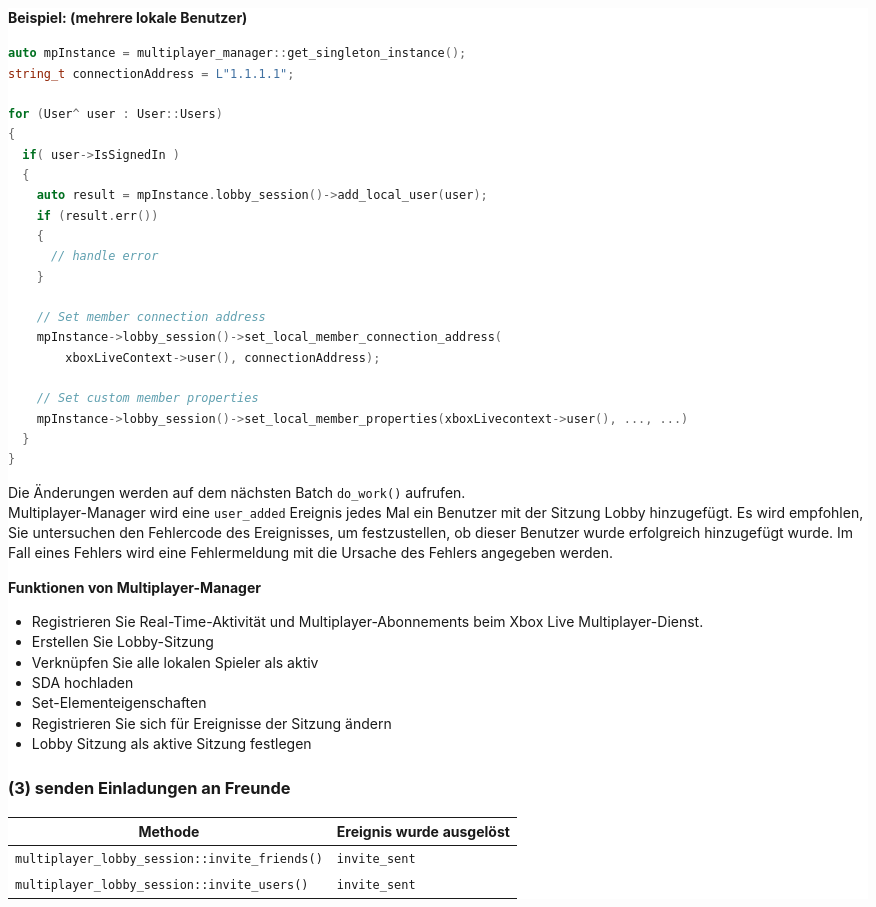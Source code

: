 **Beispiel: (mehrere lokale Benutzer)**

```cpp
auto mpInstance = multiplayer_manager::get_singleton_instance();
string_t connectionAddress = L"1.1.1.1";

for (User^ user : User::Users)
{
  if( user->IsSignedIn )
  {
    auto result = mpInstance.lobby_session()->add_local_user(user);
    if (result.err())
    {
      // handle error
    }

    // Set member connection address
    mpInstance->lobby_session()->set_local_member_connection_address(
        xboxLiveContext->user(), connectionAddress);

    // Set custom member properties
    mpInstance->lobby_session()->set_local_member_properties(xboxLivecontext->user(), ..., ...)
  }
}

```


Die Änderungen werden auf dem nächsten Batch `do_work()` aufrufen.  
Multiplayer-Manager wird eine `user_added` Ereignis jedes Mal ein Benutzer mit der Sitzung Lobby hinzugefügt. Es wird empfohlen, Sie untersuchen den Fehlercode des Ereignisses, um festzustellen, ob dieser Benutzer wurde erfolgreich hinzugefügt wurde. Im Fall eines Fehlers wird eine Fehlermeldung mit die Ursache des Fehlers angegeben werden.

**Funktionen von Multiplayer-Manager**

* Registrieren Sie Real-Time-Aktivität und Multiplayer-Abonnements beim Xbox Live Multiplayer-Dienst.
* Erstellen Sie Lobby-Sitzung
* Verknüpfen Sie alle lokalen Spieler als aktiv
* SDA hochladen
* Set-Elementeigenschaften
* Registrieren Sie sich für Ereignisse der Sitzung ändern
* Lobby Sitzung als aktive Sitzung festlegen

### <a name="3-send-invites-to-friends-a-namesend-invites"></a>(3) senden Einladungen an Freunde <a name="send-invites">

| Methode | Ereignis wurde ausgelöst |
| -----|----------------|
| `multiplayer_lobby_session::invite_friends()` | `invite_sent` |
| `multiplayer_lobby_session::invite_users()` | `invite_sent` |
